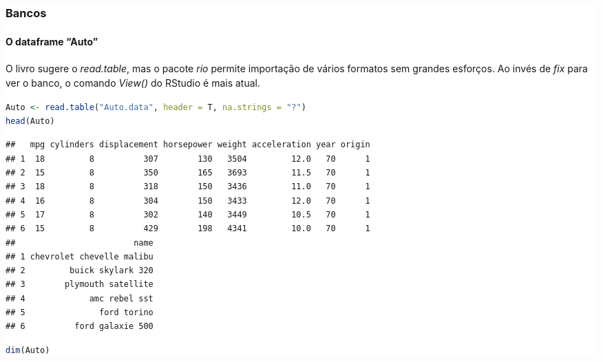 ### Bancos

#### O dataframe “Auto”

O livro sugere o *read.table*, mas o pacote *rio* permite importação de
vários formatos sem grandes esforços. Ao invés de *fix* para ver o
banco, o comando *View()* do RStudio é mais atual.

``` r
Auto <- read.table("Auto.data", header = T, na.strings = "?")
head(Auto)
```

    ##   mpg cylinders displacement horsepower weight acceleration year origin
    ## 1  18         8          307        130   3504         12.0   70      1
    ## 2  15         8          350        165   3693         11.5   70      1
    ## 3  18         8          318        150   3436         11.0   70      1
    ## 4  16         8          304        150   3433         12.0   70      1
    ## 5  17         8          302        140   3449         10.5   70      1
    ## 6  15         8          429        198   4341         10.0   70      1
    ##                        name
    ## 1 chevrolet chevelle malibu
    ## 2         buick skylark 320
    ## 3        plymouth satellite
    ## 4             amc rebel sst
    ## 5               ford torino
    ## 6          ford galaxie 500

``` r
dim(Auto)
```
